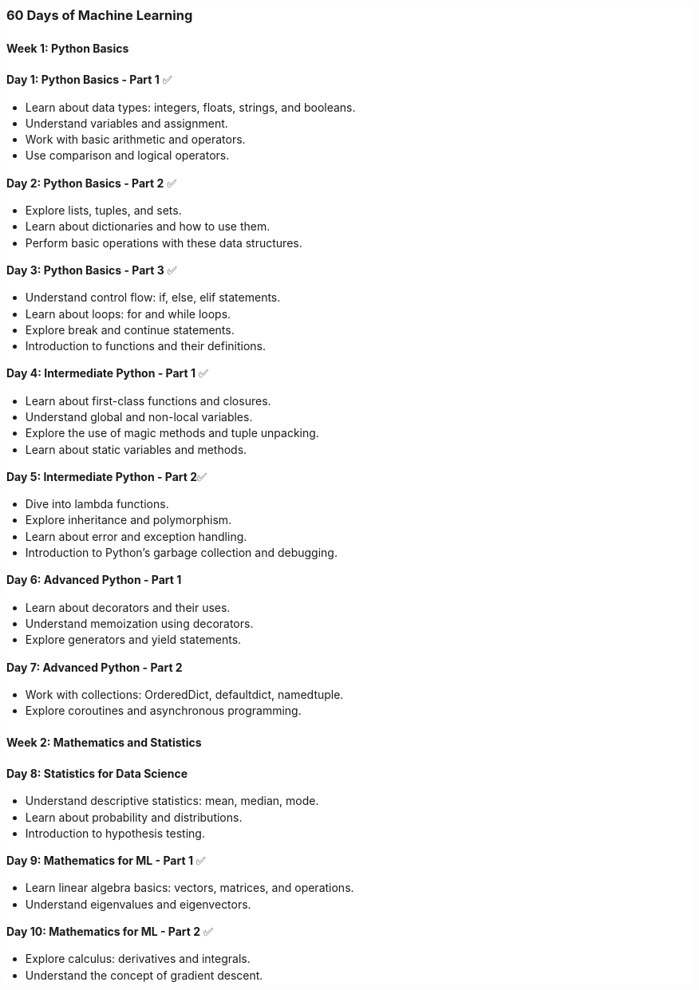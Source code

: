 ### 60 Days of Machine Learning

#### **Week 1: Python Basics**

**Day 1: Python Basics - Part 1** ✅️ 
- Learn about data types: integers, floats, strings, and booleans.
- Understand variables and assignment.
- Work with basic arithmetic and operators.
- Use comparison and logical operators.

**Day 2: Python Basics - Part 2** ✅️ 
- Explore lists, tuples, and sets.
- Learn about dictionaries and how to use them.
- Perform basic operations with these data structures.

**Day 3: Python Basics - Part 3** ✅️ 
- Understand control flow: if, else, elif statements.
- Learn about loops: for and while loops.
- Explore break and continue statements.
- Introduction to functions and their definitions.

**Day 4: Intermediate Python - Part 1** ✅️ 
- Learn about first-class functions and closures.
- Understand global and non-local variables.
- Explore the use of magic methods and tuple unpacking.
- Learn about static variables and methods.

**Day 5: Intermediate Python - Part 2**✅️ 
- Dive into lambda functions.
- Explore inheritance and polymorphism.
- Learn about error and exception handling.
- Introduction to Python’s garbage collection and debugging.

**Day 6: Advanced Python - Part 1**
- Learn about decorators and their uses.
- Understand memoization using decorators.
- Explore generators and yield statements.

**Day 7: Advanced Python - Part 2**
- Work with collections: OrderedDict, defaultdict, namedtuple.
- Explore coroutines and asynchronous programming.

#### **Week 2: Mathematics and Statistics**

**Day 8: Statistics for Data Science**
- Understand descriptive statistics: mean, median, mode.
- Learn about probability and distributions.
- Introduction to hypothesis testing.

**Day 9: Mathematics for ML - Part 1** ✅️ 
- Learn linear algebra basics: vectors, matrices, and operations.
- Understand eigenvalues and eigenvectors.

**Day 10: Mathematics for ML - Part 2** ✅️ 
- Explore calculus: derivatives and integrals.
- Understand the concept of gradient descent.
